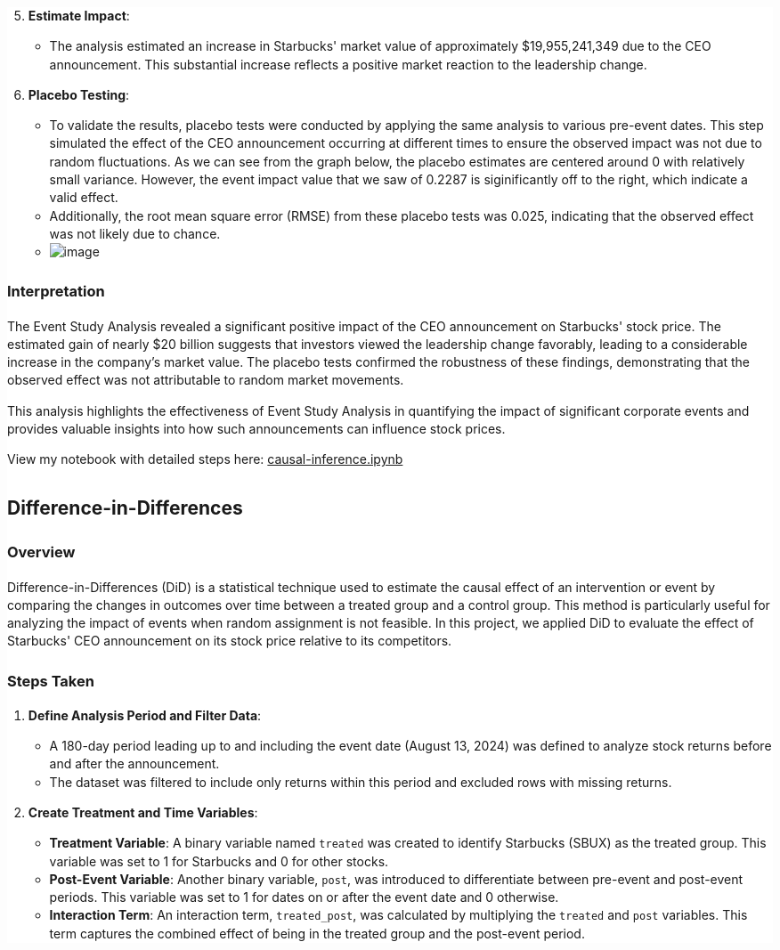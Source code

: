 5. **Estimate Impact**:
   - The analysis estimated an increase in Starbucks' market value of approximately $19,955,241,349 due to the CEO announcement. This substantial increase reflects a positive market reaction to the leadership change.

6. **Placebo Testing**:
   - To validate the results, placebo tests were conducted by applying the same analysis to various pre-event dates. This step simulated the effect of the CEO announcement occurring at different times to ensure the observed impact was not due to random fluctuations. As we can see from the graph below, the placebo estimates are centered around 0 with relatively small variance. However, the event impact value that we saw of 0.2287 is siginificantly off to the right, which indicate a valid effect.
   - Additionally, the root mean square error (RMSE) from these placebo tests was 0.025, indicating that the observed effect was not likely due to chance.
   - ![image](https://github.com/user-attachments/assets/b65f58d3-f1c9-4f87-8453-0c21d3048a9c)


### Interpretation

The Event Study Analysis revealed a significant positive impact of the CEO announcement on Starbucks' stock price. The estimated gain of nearly $20 billion suggests that investors viewed the leadership change favorably, leading to a considerable increase in the company’s market value. The placebo tests confirmed the robustness of these findings, demonstrating that the observed effect was not attributable to random market movements.

This analysis highlights the effectiveness of Event Study Analysis in quantifying the impact of significant corporate events and provides valuable insights into how such announcements can influence stock prices.

View my notebook with detailed steps here:
[causal-inference.ipynb](causal-inference.ipynb)

## Difference-in-Differences

### Overview

Difference-in-Differences (DiD) is a statistical technique used to estimate the causal effect of an intervention or event by comparing the changes in outcomes over time between a treated group and a control group. This method is particularly useful for analyzing the impact of events when random assignment is not feasible. In this project, we applied DiD to evaluate the effect of Starbucks' CEO announcement on its stock price relative to its competitors.

### Steps Taken

1. **Define Analysis Period and Filter Data**:
   - A 180-day period leading up to and including the event date (August 13, 2024) was defined to analyze stock returns before and after the announcement.
   - The dataset was filtered to include only returns within this period and excluded rows with missing returns.

2. **Create Treatment and Time Variables**:
   - **Treatment Variable**: A binary variable named `treated` was created to identify Starbucks (SBUX) as the treated group. This variable was set to 1 for Starbucks and 0 for other stocks.
   - **Post-Event Variable**: Another binary variable, `post`, was introduced to differentiate between pre-event and post-event periods. This variable was set to 1 for dates on or after the event date and 0 otherwise.
   - **Interaction Term**: An interaction term, `treated_post`, was calculated by multiplying the `treated` and `post` variables. This term captures the combined effect of being in the treated group and the post-event period.
